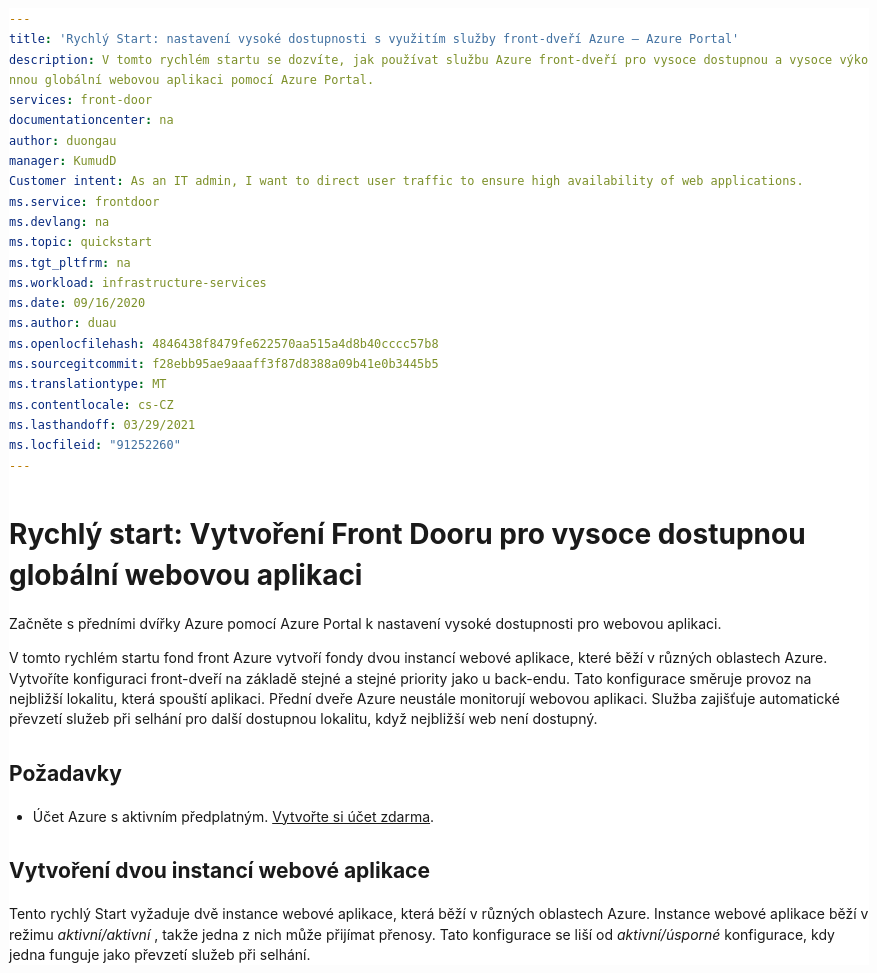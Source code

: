```yaml
---
title: 'Rychlý Start: nastavení vysoké dostupnosti s využitím služby front-dveří Azure – Azure Portal'
description: V tomto rychlém startu se dozvíte, jak používat službu Azure front-dveří pro vysoce dostupnou a vysoce výkonnou globální webovou aplikaci pomocí Azure Portal.
services: front-door
documentationcenter: na
author: duongau
manager: KumudD
Customer intent: As an IT admin, I want to direct user traffic to ensure high availability of web applications.
ms.service: frontdoor
ms.devlang: na
ms.topic: quickstart
ms.tgt_pltfrm: na
ms.workload: infrastructure-services
ms.date: 09/16/2020
ms.author: duau
ms.openlocfilehash: 4846438f8479fe622570aa515a4d8b40cccc57b8
ms.sourcegitcommit: f28ebb95ae9aaaff3f87d8388a09b41e0b3445b5
ms.translationtype: MT
ms.contentlocale: cs-CZ
ms.lasthandoff: 03/29/2021
ms.locfileid: "91252260"
---
```

# <a name="quickstart-create-a-front-door-for-a-highly-available-global-web-application"></a>Rychlý start: Vytvoření Front Dooru pro vysoce dostupnou globální webovou aplikaci

Začněte s předními dvířky Azure pomocí Azure Portal k nastavení vysoké dostupnosti pro webovou aplikaci.

V tomto rychlém startu fond front Azure vytvoří fondy dvou instancí webové aplikace, které běží v různých oblastech Azure. Vytvoříte konfiguraci front-dveří na základě stejné a stejné priority jako u back-endu. Tato konfigurace směruje provoz na nejbližší lokalitu, která spouští aplikaci. Přední dveře Azure neustále monitorují webovou aplikaci. Služba zajišťuje automatické převzetí služeb při selhání pro další dostupnou lokalitu, když nejbližší web není dostupný.

## <a name="prerequisites"></a>Požadavky

- Účet Azure s aktivním předplatným. [Vytvořte si účet zdarma](https://azure.microsoft.com/free/?WT.mc_id=A261C142F).

## <a name="create-two-instances-of-a-web-app"></a>Vytvoření dvou instancí webové aplikace

Tento rychlý Start vyžaduje dvě instance webové aplikace, která běží v různých oblastech Azure. Instance webové aplikace běží v režimu *aktivní/aktivní* , takže jedna z nich může přijímat přenosy. Tato konfigurace se liší od *aktivní/úsporné* konfigurace, kdy jedna funguje jako převzetí služeb při selhání.
